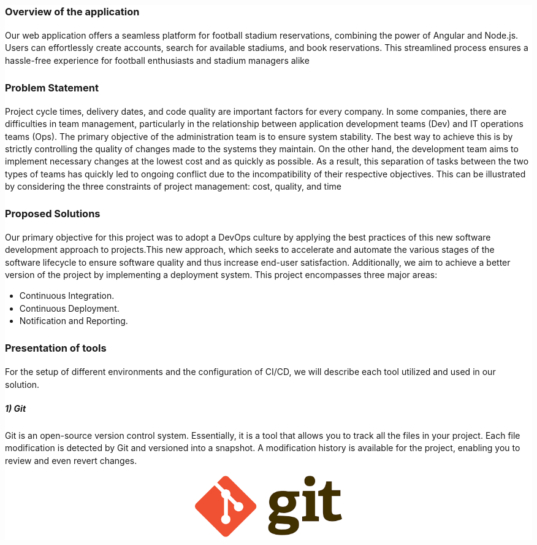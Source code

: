 ### Overview of the application

Our web application offers a seamless platform for football stadium reservations, combining the power of Angular and Node.js. Users can effortlessly create accounts, search for available stadiums, and book reservations. This streamlined process ensures a hassle-free experience for football enthusiasts and stadium managers alike

### Problem Statement
Project cycle times, delivery dates, and code quality are important factors for every company. In some companies, there are difficulties in team management, particularly in the relationship between application development teams (Dev) and IT operations teams (Ops). The primary objective of the administration team is to ensure system stability. The best way to achieve this is by strictly controlling the quality of changes made to the systems they maintain. On the other hand, the development team aims to implement necessary changes at the lowest cost and as quickly as possible. As a result, this separation of tasks between the two types of teams has quickly led to ongoing conflict due to the incompatibility of their respective objectives. This can be illustrated by considering the three constraints of project management: cost, quality, and time

### Proposed Solutions

Our primary objective for this project was to adopt a DevOps culture by applying the best practices of this new software development approach to  projects.This new approach, which seeks to accelerate and automate the various stages of the software lifecycle to ensure software quality and thus increase end-user satisfaction. Additionally, we aim to achieve a better version of the  project by implementing a deployment system. This project encompasses three major areas:

- Continuous Integration.
- Continuous Deployment.
- Notification and Reporting.

### Presentation of tools 

For the setup of different environments and the configuration of CI/CD, we will describe each tool utilized and used in our solution.

##### 1) Git

Git is an open-source version control system. Essentially, it is a tool that allows you to track all the files in your project. Each file modification is detected by Git and versioned into a snapshot. A modification history is available for the project, enabling you to review and even revert changes.
<div style="text-align: center;">
<img src="/pictures/gitgot.png" alt="Description" width="300" height="100">
</div>
